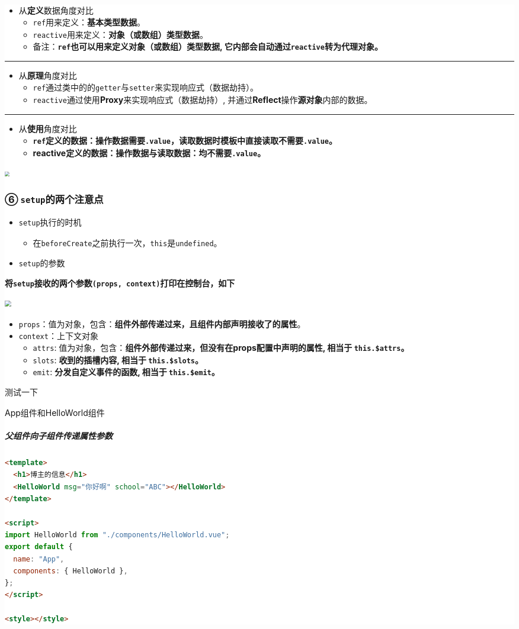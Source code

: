 *   从**定义**数据角度对比
    *   `ref`用来定义：**基本类型数据**。
    *   `reactive`用来定义：**对象（或数组）类型数据**。
    *   备注：**`ref`也可以用来定义对象（或数组）类型数据, 它内部会自动通过`reactive`转为代理对象。**

* * *

*   从**原理**角度对比
    *   `ref`通过类中的的`getter`与`setter`来实现响应式（数据劫持）。
    *   `reactive`通过使用**Proxy**来实现响应式（数据劫持）, 并通过**Reflect**操作**源对象**内部的数据。

* * *

*   从**使用**角度对比
    *   **`ref`定义的数据：操作数据需要`.value`，读取数据时模板中直接读取不需要`.value`。**
    *   **reactive定义的数据：操作数据与读取数据：均不需要`.value`。**

<img src="https://learnone.oss-cn-beijing.aliyuncs.com/pic/202311062211758.png" style="zoom:50%;" /> 

### ⑥ `setup`的两个注意点

*   `setup`执行的时机
    
    *   在`beforeCreate`之前执行一次，`this`是`undefined`。
*   `setup`的参数

**将`setup`接收的两个参数`(props, context)`打印在控制台，如下**

<img src="https://learnone.oss-cn-beijing.aliyuncs.com/pic/202311062211814.png" style="zoom: 67%;" /> 

*   `props`：值为对象，包含：**组件外部传递过来，且组件内部声明接收了的属性**。
*   `context`：上下文对象
    *   `attrs`: 值为对象，包含：**组件外部传递过来，但没有在props配置中声明的属性, 相当于 `this.$attrs`。**
    *   `slots`: **收到的插槽内容, 相当于 `this.$slots`。**
    *   `emit`: **分发自定义事件的函数, 相当于 `this.$emit`。**

测试一下

App组件和HelloWorld组件

##### 父组件向子组件传递属性参数

```html
<template>
  <h1>博主的信息</h1>
  <HelloWorld msg="你好啊" school="ABC"></HelloWorld>
</template>

<script>
import HelloWorld from "./components/HelloWorld.vue";
export default {
  name: "App",
  components: { HelloWorld },
};
</script>

<style></style>

```
